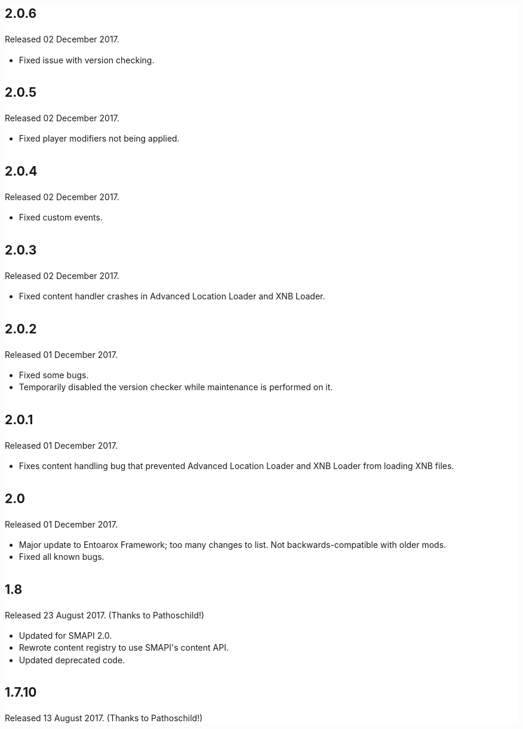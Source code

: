 ## 2.0.6
Released 02 December 2017.

* Fixed issue with version checking.

## 2.0.5
Released 02 December 2017.

* Fixed player modifiers not being applied.

## 2.0.4
Released 02 December 2017.

* Fixed custom events.

## 2.0.3
Released 02 December 2017.

* Fixed content handler crashes in Advanced Location Loader and XNB Loader.

## 2.0.2
Released 01 December 2017.

* Fixed some bugs.
* Temporarily disabled the version checker while maintenance is performed on it.

## 2.0.1
Released 01 December 2017.

* Fixes content handling bug that prevented Advanced Location Loader and XNB Loader from loading XNB files.

## 2.0
Released 01 December 2017.

* Major update to Entoarox Framework; too many changes to list. Not backwards-compatible with older mods.
* Fixed all known bugs.

## 1.8
Released 23 August 2017. (Thanks to Pathoschild!)

* Updated for SMAPI 2.0.
* Rewrote content registry to use SMAPI's content API.
* Updated deprecated code.

## 1.7.10
Released 13 August 2017. (Thanks to Pathoschild!)
